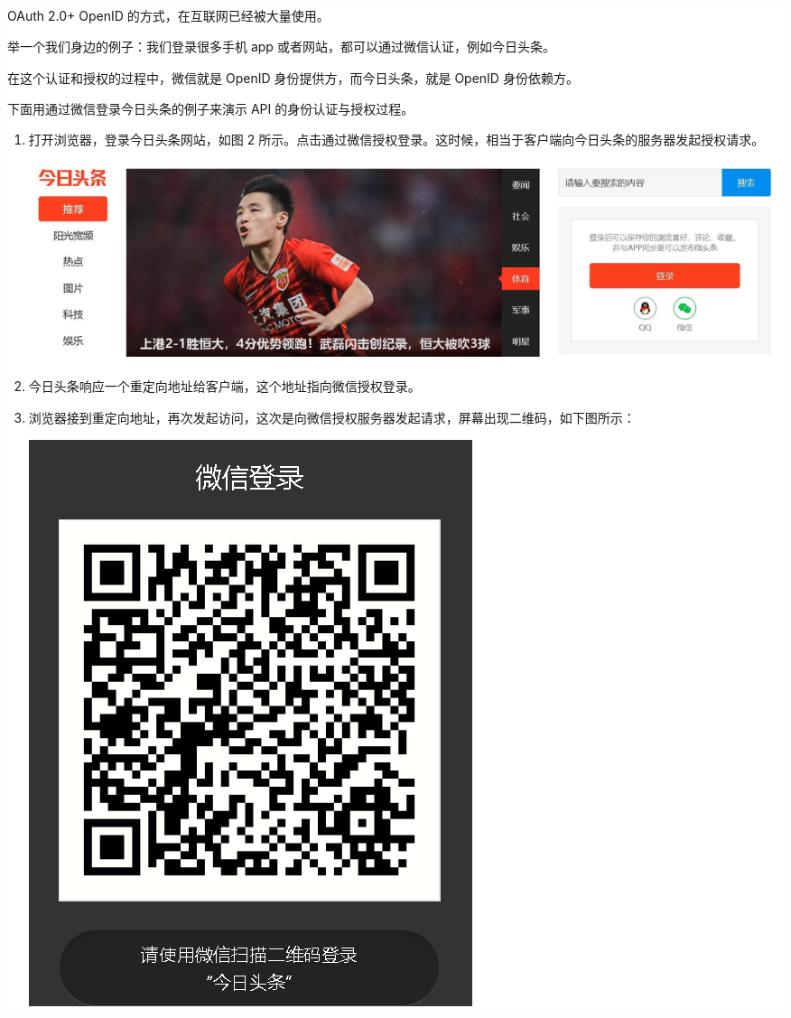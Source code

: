 OAuth 2.0+ OpenID 的方式，在互联网已经被大量使用。

举一个我们身边的例子：我们登录很多手机 app 或者网站，都可以通过微信认证，例如今日头条。

在这个认证和授权的过程中，微信就是 OpenID 身份提供方，而今日头条，就是 OpenID 身份依赖方。

下面用通过微信登录今日头条的例子来演示 API 的身份认证与授权过程。

1. 打开浏览器，登录今日头条网站，如图 2 所示。点击通过微信授权登录。这时候，相当于客户端向今日头条的服务器发起授权请求。

    ![图 2. 今日头条网站登录页](../ibm_articles_img/j-api-economy-and-its-implementation_images_image002.jpg)

2. 今日头条响应一个重定向地址给客户端，这个地址指向微信授权登录。

3. 浏览器接到重定向地址，再次发起访问，这次是向微信授权服务器发起请求，屏幕出现二维码，如下图所示：

    ![图 3. 认证二维码](../ibm_articles_img/j-api-economy-and-its-implementation_images_image003.png)
